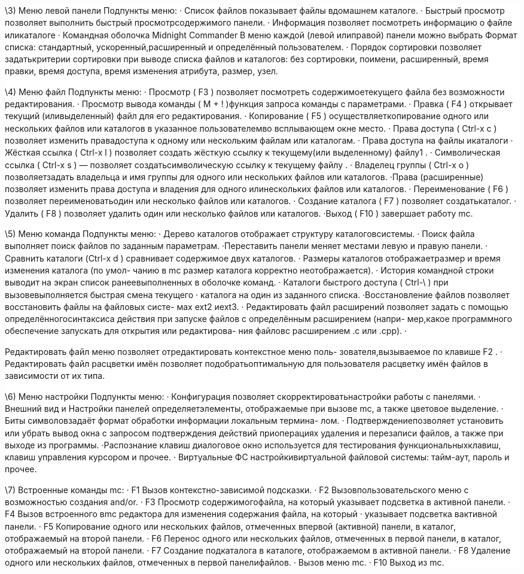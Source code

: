 

\3) Меню левой панели Подпункты меню: · Список файлов показывает файлы вдомашнем каталоге. · Быстрый просмотр позволяет выполнить быстрый просмотрсодержимого панели. · Информация позволяет посмотреть информацию о файле иликаталоге · Командная оболочка Midnight Commander В меню каждой (левой илиправой) панели можно выбрать Формат списка: стандартный, ускоренный,расширенный и определённый пользователем. · Порядок сортировки позволяет задатькритерии сортировки при выводе списка файлов и каталогов: без сортировки, поимени, расширенный, время правки, время доступа, время изменения атрибута, размер, узел.



\4) Меню файл Подпункты меню: · Просмотр ( F3 ) позволяет посмотреть содержимоетекущего файла без возможности редактирования. · Просмотр вывода команды ( М + ! )функция запроса команды с параметрами. · Правка ( F4 ) открывает текущий (иливыделенный) файл для его редактирования. · Копирование ( F5 ) осуществляеткопирование одного или нескольких файлов или каталогов в указанное пользователемво всплывающем окне место. · Права доступа ( Ctrl-x c ) позволяет изменить правадоступа к одному или нескольким файлам или каталогам. · Права доступа на файлы икаталоги · Жёсткая ссылка ( Ctrl-x l ) позволяет создать жёсткую ссылку к текущему(или выделенному) файлу1 . · Символическая ссылка ( Ctrl-x s ) — позволяет создатьсимволическую ссылку к текущему файлу . · Владелец группы ( Ctrl-x o ) позволяетзадать владельца и имя группы для одного или нескольких файлов или каталогов. ·Права (расширенные) позволяет изменить права доступа и владения для одного илинескольких файлов или каталогов. · Переименование ( F6 ) позволяет переименоватьодин или несколько файлов или каталогов. · Создание каталога ( F7 ) позволяет создатькаталог. · Удалить ( F8 ) позволяет удалить один или несколько файлов или каталогов. ·Выход ( F10 ) завершает работу mc.



\5) Меню команда Подпункты меню: · Дерево каталогов отображает структуру каталоговсистемы. · Поиск файла выполняет поиск файлов по заданным параметрам. ·Переставить панели меняет местами левую и правую панели. · Сравнить каталоги (Ctrl-x d ) сравнивает содержимое двух каталогов. · Размеры каталогов отображаетразмер и время изменения каталога (по умол- чанию в mc размер каталога корректно неотображается). · История командной строки выводит на экран список ранеевыполненных в оболочке команд. · Каталоги быстрого доступа ( Ctrl-\ ) при вызовевыполняется быстрая смена текущего · каталога на один из заданного списка. ·Восстановление файлов позволяет восстановить файлы на файловых систе- мах ext2 иext3. · Редактировать файл расширений позволяет задать с помощью определённогосинтаксиса действия при запуске файлов с определённым расширением (напри- мер,какое программного обеспечение запускать для открытия или редактирова- ния файловс расширением .c или .cpp). ·





Редактировать файл меню позволяет отредактировать контекстное меню поль- зователя,вызываемое по клавише F2 . · Редактировать файл расцветки имён позволяет подобратьоптимальную для пользователя расцветку имён файлов в зависимости от их типа.



\6) Меню настройки Подпункты меню: · Конфигурация позволяет скорректироватьнастройки работы с панелями. · Внешний вид и Настройки панелей определяетэлементы, отображаемые при вызове mc, а также цветовое выделение. · Биты символовзадаёт формат обработки информации локальным термина- лом. · Подтверждениепозволяет установить или убрать вывод окна с запросом подтверждения действий приоперациях удаления и перезаписи файлов, а также при выходе из программы. ·Распознание клавиш диалоговое окно используется для тестирования функциональныхклавиш, клавиш управления курсором и прочее. · Виртуальные ФС настройкивиртуальной файловой системы: тайм-аут, пароль и прочее.



\7) Встроенные команды mc: · F1 Вызов контекстно-зависимой подсказки. · F2 Вызовпользовательского меню с возможностью создания and/or. · F3 Просмотр содержимогофайла, на который указывает подсветка в активной панели. · F4 Вызов встроенного вmc редактора для изменения содержания файла, на который · указывает подсветка вактивной панели. · F5 Копирование одного или нескольких файлов, отмеченных впервой (активной) панели, в каталог, отображаемый на второй панели. · F6 Перенос одного или нескольких файлов, отмеченных в первой панели, в каталог, отображаемый на второй панели. · F7 Создание подкаталога в каталоге, отображаемом в активной панели. · F8 Удаление одного или нескольких файлов, отмеченных в первой панелифайлов. · Вызов меню mc. · F10 Выход из mc.
